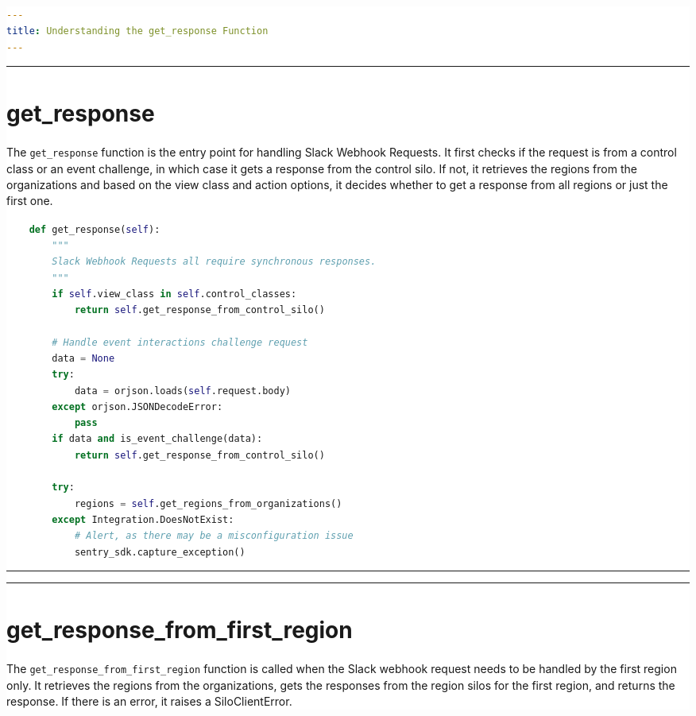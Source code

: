 ```yaml
---
title: Understanding the get_response Function
---
```

<SwmSnippet path="/src/sentry/middleware/integrations/parsers/slack.py" line="122">

---

# get_response

The `get_response` function is the entry point for handling Slack Webhook Requests. It first checks if the request is from a control class or an event challenge, in which case it gets a response from the control silo. If not, it retrieves the regions from the organizations and based on the view class and action options, it decides whether to get a response from all regions or just the first one.

```python
    def get_response(self):
        """
        Slack Webhook Requests all require synchronous responses.
        """
        if self.view_class in self.control_classes:
            return self.get_response_from_control_silo()

        # Handle event interactions challenge request
        data = None
        try:
            data = orjson.loads(self.request.body)
        except orjson.JSONDecodeError:
            pass
        if data and is_event_challenge(data):
            return self.get_response_from_control_silo()

        try:
            regions = self.get_regions_from_organizations()
        except Integration.DoesNotExist:
            # Alert, as there may be a misconfiguration issue
            sentry_sdk.capture_exception()
```

---

</SwmSnippet>

<SwmSnippet path="/src/sentry/integrations/middleware/hybrid_cloud/parser.py" line="303">

---

# get_response_from_first_region

The `get_response_from_first_region` function is called when the Slack webhook request needs to be handled by the first region only. It retrieves the regions from the organizations, gets the responses from the region silos for the first region, and returns the response. If there is an error, it raises a SiloClientError.
